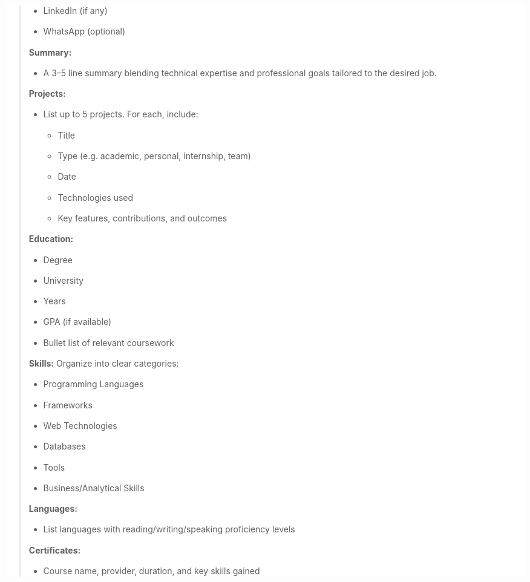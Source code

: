 > - LinkedIn (if any)
>     
> - WhatsApp (optional)
>     
> 
> **Summary:**
> 
> - A 3–5 line summary blending technical expertise and professional goals tailored to the desired job.
>     
> 
> **Projects:**
> 
> - List up to 5 projects. For each, include:
>     
>     - Title
>         
>     - Type (e.g. academic, personal, internship, team)
>         
>     - Date
>         
>     - Technologies used
>         
>     - Key features, contributions, and outcomes
>         
> 
> **Education:**
> 
> - Degree
>     
> - University
>     
> - Years
>     
> - GPA (if available)
>     
> - Bullet list of relevant coursework
>     
> 
> **Skills:** Organize into clear categories:
> 
> - Programming Languages
>     
> - Frameworks
>     
> - Web Technologies
>     
> - Databases
>     
> - Tools
>     
> - Business/Analytical Skills
>     
> 
> **Languages:**
> 
> - List languages with reading/writing/speaking proficiency levels
>     
> 
> **Certificates:**
> 
> - Course name, provider, duration, and key skills gained
>     
> 